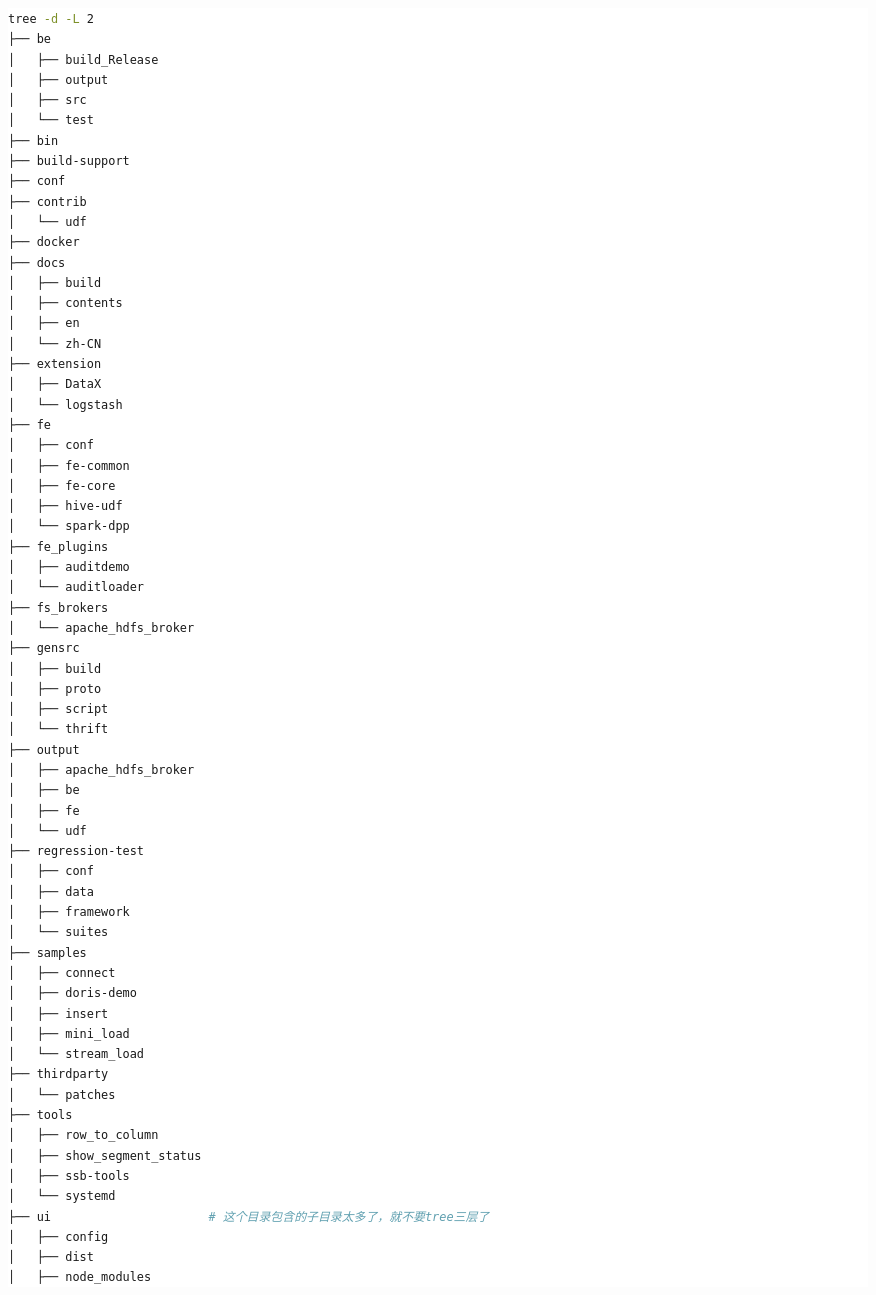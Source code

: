 ```bash
tree -d -L 2
├── be
│   ├── build_Release
│   ├── output
│   ├── src
│   └── test
├── bin
├── build-support
├── conf
├── contrib
│   └── udf
├── docker
├── docs
│   ├── build
│   ├── contents
│   ├── en
│   └── zh-CN
├── extension
│   ├── DataX
│   └── logstash
├── fe
│   ├── conf
│   ├── fe-common
│   ├── fe-core
│   ├── hive-udf
│   └── spark-dpp
├── fe_plugins
│   ├── auditdemo
│   └── auditloader
├── fs_brokers
│   └── apache_hdfs_broker
├── gensrc
│   ├── build
│   ├── proto
│   ├── script
│   └── thrift
├── output
│   ├── apache_hdfs_broker
│   ├── be
│   ├── fe
│   └── udf
├── regression-test
│   ├── conf
│   ├── data
│   ├── framework
│   └── suites
├── samples
│   ├── connect
│   ├── doris-demo
│   ├── insert
│   ├── mini_load
│   └── stream_load
├── thirdparty
│   └── patches
├── tools
│   ├── row_to_column
│   ├── show_segment_status
│   ├── ssb-tools
│   └── systemd
├── ui   					# 这个目录包含的子目录太多了，就不要tree三层了
│   ├── config
│   ├── dist
│   ├── node_modules
```